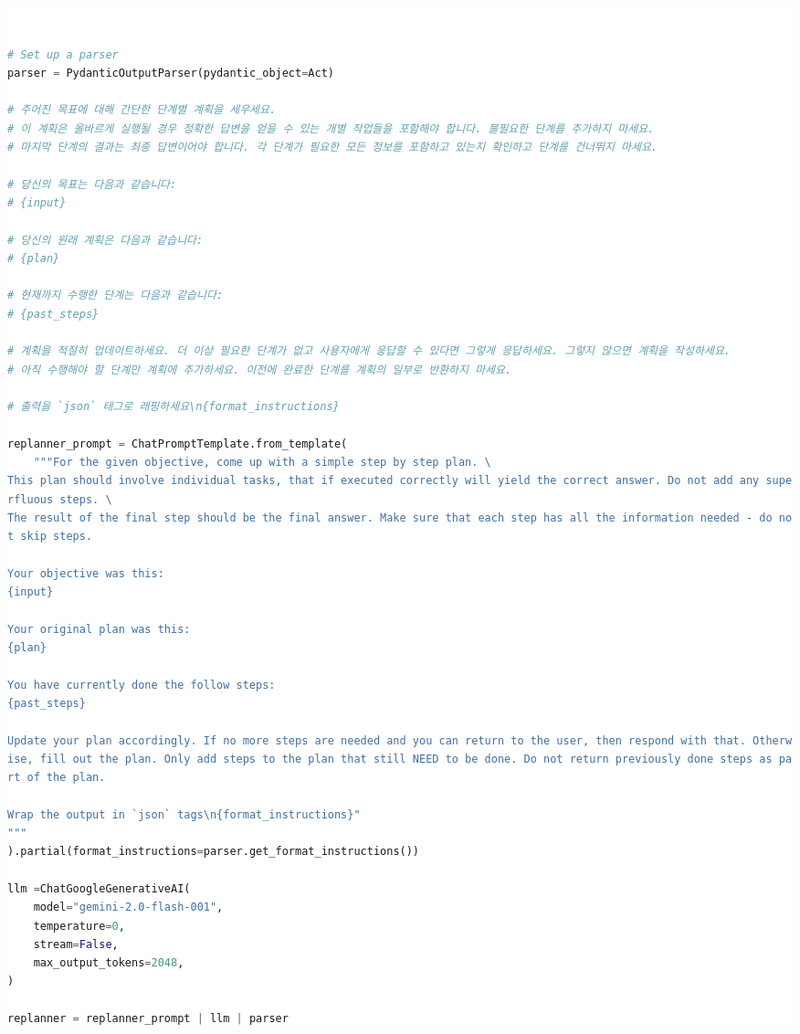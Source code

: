 ```python


# Set up a parser
parser = PydanticOutputParser(pydantic_object=Act)

# 주어진 목표에 대해 간단한 단계별 계획을 세우세요. 
# 이 계획은 올바르게 실행될 경우 정확한 답변을 얻을 수 있는 개별 작업들을 포함해야 합니다. 불필요한 단계를 추가하지 마세요. 
# 마지막 단계의 결과는 최종 답변이어야 합니다. 각 단계가 필요한 모든 정보를 포함하고 있는지 확인하고 단계를 건너뛰지 마세요.

# 당신의 목표는 다음과 같습니다:
# {input}

# 당신의 원래 계획은 다음과 같습니다:
# {plan}

# 현재까지 수행한 단계는 다음과 같습니다:
# {past_steps}

# 계획을 적절히 업데이트하세요. 더 이상 필요한 단계가 없고 사용자에게 응답할 수 있다면 그렇게 응답하세요. 그렇지 않으면 계획을 작성하세요. 
# 아직 수행해야 할 단계만 계획에 추가하세요. 이전에 완료한 단계를 계획의 일부로 반환하지 마세요.

# 출력을 `json` 태그로 래핑하세요\n{format_instructions}

replanner_prompt = ChatPromptTemplate.from_template(
    """For the given objective, come up with a simple step by step plan. \
This plan should involve individual tasks, that if executed correctly will yield the correct answer. Do not add any superfluous steps. \
The result of the final step should be the final answer. Make sure that each step has all the information needed - do not skip steps.

Your objective was this:
{input}

Your original plan was this:
{plan}

You have currently done the follow steps:
{past_steps}

Update your plan accordingly. If no more steps are needed and you can return to the user, then respond with that. Otherwise, fill out the plan. Only add steps to the plan that still NEED to be done. Do not return previously done steps as part of the plan.

Wrap the output in `json` tags\n{format_instructions}"
"""
).partial(format_instructions=parser.get_format_instructions())

llm =ChatGoogleGenerativeAI(
    model="gemini-2.0-flash-001", 
    temperature=0,
    stream=False,
    max_output_tokens=2048,
)

replanner = replanner_prompt | llm | parser
```
